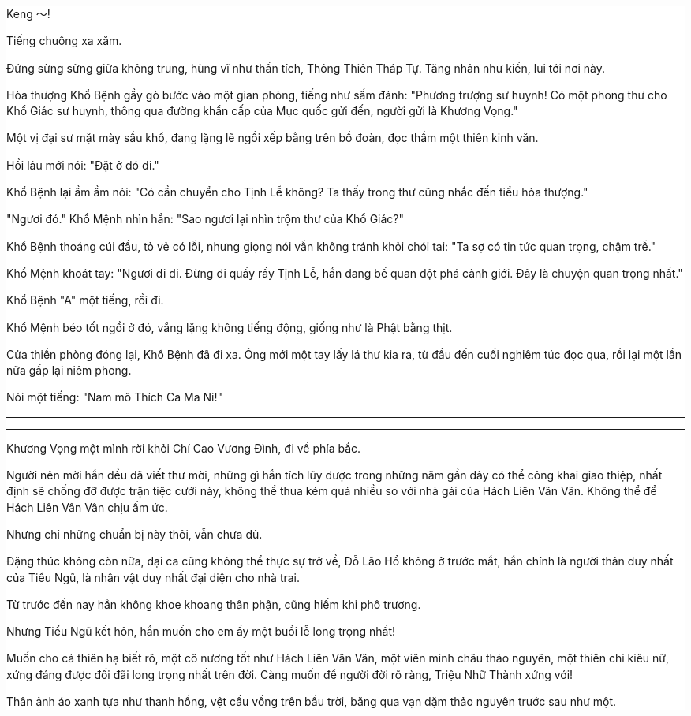 Keng 〜!

Tiếng chuông xa xăm.

Đứng sừng sững giữa không trung, hùng vĩ như thần tích, Thông Thiên Tháp Tự. Tăng nhân như kiến, lui tới nơi này.

Hòa thượng Khổ Bệnh gầy gò bước vào một gian phòng, tiếng như sấm đánh: "Phương trượng sư huynh! Có một phong thư cho Khổ Giác sư huynh, thông qua đường khẩn cấp của Mục quốc gửi đến, người gửi là Khương Vọng."

Một vị đại sư mặt mày sầu khổ, đang lặng lẽ ngồi xếp bằng trên bồ đoàn, đọc thầm một thiên kinh văn.

Hồi lâu mới nói: "Đặt ở đó đi."

Khổ Bệnh lại ầm ầm nói: "Có cần chuyển cho Tịnh Lễ không? Ta thấy trong thư cũng nhắc đến tiểu hòa thượng."

"Ngươi đó." Khổ Mệnh nhìn hắn: "Sao ngươi lại nhìn trộm thư của Khổ Giác?"

Khổ Bệnh thoáng cúi đầu, tỏ vẻ có lỗi, nhưng giọng nói vẫn không tránh khỏi chói tai: "Ta sợ có tin tức quan trọng, chậm trễ."

Khổ Mệnh khoát tay: "Ngươi đi đi. Đừng đi quấy rầy Tịnh Lễ, hắn đang bế quan đột phá cảnh giới. Đây là chuyện quan trọng nhất."

Khổ Bệnh "A" một tiếng, rồi đi.

Khổ Mệnh béo tốt ngồi ở đó, vắng lặng không tiếng động, giống như là Phật bằng thịt.

Cửa thiền phòng đóng lại, Khổ Bệnh đã đi xa. Ông mới một tay lấy lá thư kia ra, từ đầu đến cuối nghiêm túc đọc qua, rồi lại một lần nữa gấp lại niêm phong.

Nói một tiếng: "Nam mô Thích Ca Ma Ni!"

------------

-----------

Khương Vọng một mình rời khỏi Chí Cao Vương Đình, đi về phía bắc.

Người nên mời hắn đều đã viết thư mời, những gì hắn tích lũy được trong những năm gần đây có thể công khai giao thiệp, nhất định sẽ chống đỡ được trận tiệc cưới này, không thể thua kém quá nhiều so với nhà gái của Hách Liên Vân Vân. Không thể để Hách Liên Vân Vân chịu ấm ức.

Nhưng chỉ những chuẩn bị này thôi, vẫn chưa đủ.

Đặng thúc không còn nữa, đại ca cũng không thể thực sự trở về, Đỗ Lão Hổ không ở trước mắt, hắn chính là người thân duy nhất của Tiểu Ngũ, là nhân vật duy nhất đại diện cho nhà trai.

Từ trước đến nay hắn không khoe khoang thân phận, cũng hiếm khi phô trương.

Nhưng Tiểu Ngũ kết hôn, hắn muốn cho em ấy một buổi lễ long trọng nhất!

Muốn cho cả thiên hạ biết rõ, một cô nương tốt như Hách Liên Vân Vân, một viên minh châu thảo nguyên, một thiên chi kiêu nữ, xứng đáng được đối đãi long trọng nhất trên đời. Càng muốn để người đời rõ ràng, Triệu Nhữ Thành xứng với!

Thân ảnh áo xanh tựa như thanh hồng, vệt cầu vồng trên bầu trời, băng qua vạn dặm thảo nguyên trước sau như một.
